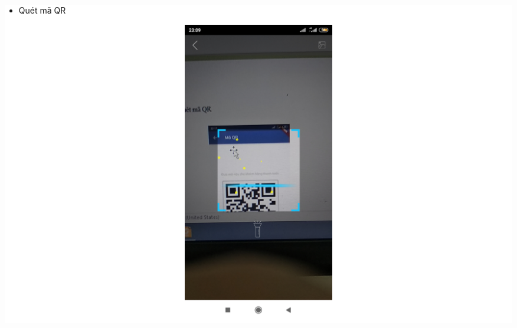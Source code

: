 * Quét mã QR
<p align="middle">
  <img src="./capture/Screenshot_2020-06-09-23-09-59-981_com.example.moneymanagement.jpg" width="250" />
</p>
